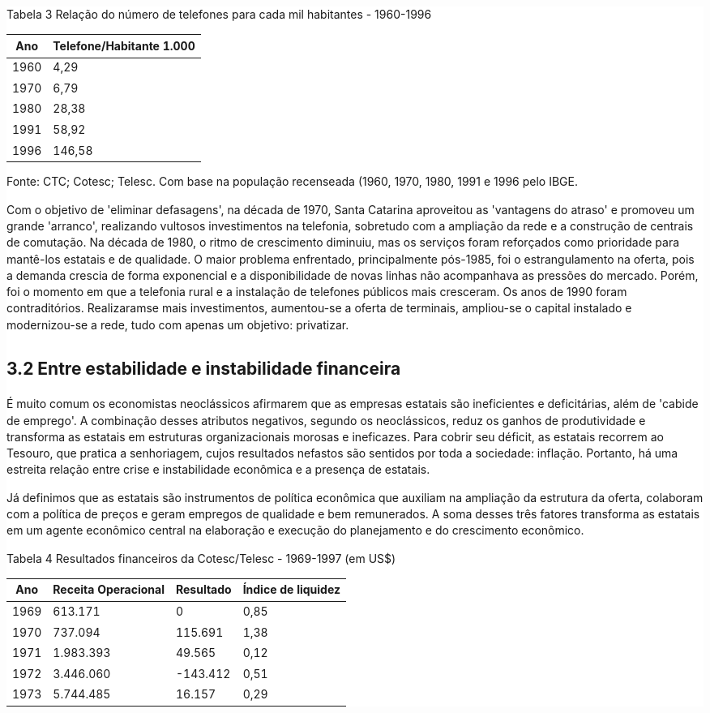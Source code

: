 Tabela 3 Relação do número de telefones para cada mil habitantes - 1960-1996

|   Ano | Telefone/Habitante 1.000   |
|-------|----------------------------|
|  1960 | 4,29                       |
|  1970 | 6,79                       |
|  1980 | 28,38                      |
|  1991 | 58,92                      |
|  1996 | 146,58                     |

Fonte: CTC; Cotesc; Telesc. Com base na população recenseada (1960, 1970, 1980, 1991 e 1996 pelo IBGE.

Com o objetivo de 'eliminar defasagens', na década de 1970, Santa Catarina aproveitou as 'vantagens  do  atraso'  e  promoveu  um  grande  'arranco',  realizando  vultosos  investimentos  na telefonia, sobretudo com a ampliação da rede e a construção de centrais de comutação. Na década de 1980,  o  ritmo  de  crescimento  diminuiu,  mas  os  serviços  foram  reforçados  como  prioridade  para mantê-los  estatais  e  de  qualidade.  O  maior  problema  enfrentado,  principalmente  pós-1985,  foi  o estrangulamento na oferta, pois a demanda crescia de forma exponencial e a disponibilidade de novas linhas não acompanhava as pressões do mercado. Porém, foi o momento em que a telefonia rural e a instalação de telefones públicos mais cresceram. Os anos de 1990 foram contraditórios. Realizaramse  mais  investimentos,  aumentou-se  a  oferta  de  terminais,  ampliou-se  o  capital  instalado  e modernizou-se a rede, tudo com apenas um objetivo: privatizar.

## 3.2 Entre estabilidade e instabilidade financeira

É  muito  comum  os  economistas  neoclássicos  afirmarem  que  as  empresas  estatais  são ineficientes e deficitárias, além de 'cabide de emprego'. A combinação desses atributos negativos, segundo os neoclássicos, reduz os ganhos de produtividade e transforma as estatais em estruturas organizacionais morosas e ineficazes. Para cobrir seu déficit, as estatais recorrem ao Tesouro, que pratica a senhoriagem, cujos resultados nefastos são sentidos por toda a sociedade: inflação. Portanto, há uma estreita relação entre crise e instabilidade econômica e a presença de estatais.

Já  definimos  que  as  estatais  são  instrumentos  de  política  econômica  que  auxiliam  na ampliação da estrutura da oferta, colaboram com a política de preços e geram empregos de qualidade e  bem  remunerados.  A soma  desses três fatores transforma  as  estatais  em  um  agente  econômico central na elaboração e execução do planejamento e do crescimento econômico.

Tabela 4 Resultados financeiros da Cotesc/Telesc - 1969-1997 (em US$)

|   Ano | Receita Operacional   |   Resultado | Índice de liquidez   |
|-------|-----------------------|-------------|----------------------|
|  1969 | 613.171               |       0     | 0,85                 |
|  1970 | 737.094               |     115.691 | 1,38                 |
|  1971 | 1.983.393             |      49.565 | 0,12                 |
|  1972 | 3.446.060             |    -143.412 | 0,51                 |
|  1973 | 5.744.485             |      16.157 | 0,29                 |
